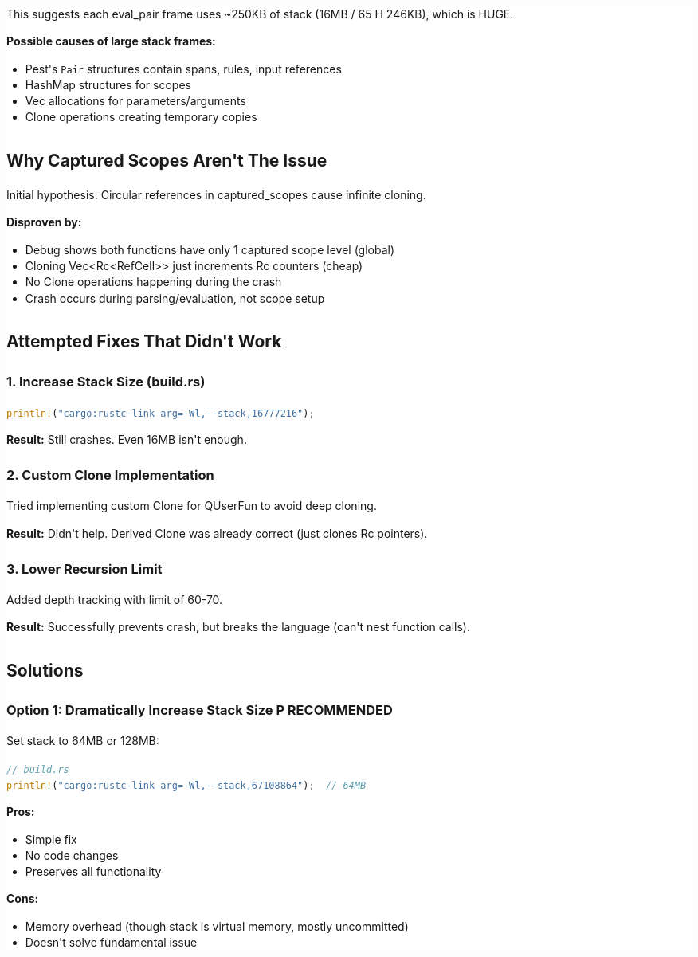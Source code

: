 This suggests each eval_pair frame uses ~250KB of stack (16MB / 65 H 246KB), which is HUGE.

**Possible causes of large stack frames:**
- Pest's `Pair` structures contain spans, rules, input references
- HashMap structures for scopes
- Vec allocations for parameters/arguments
- Clone operations creating temporary copies

## Why Captured Scopes Aren't The Issue

Initial hypothesis: Circular references in captured_scopes cause infinite cloning.

**Disproven by:**
- Debug shows both functions have only 1 captured scope level (global)
- Cloning Vec<Rc<RefCell<HashMap>>> just increments Rc counters (cheap)
- No Clone operations happening during the crash
- Crash occurs during parsing/evaluation, not scope setup

## Attempted Fixes That Didn't Work

### 1. Increase Stack Size (build.rs)
```rust
println!("cargo:rustc-link-arg=-Wl,--stack,16777216");
```
**Result:** Still crashes. Even 16MB isn't enough.

### 2. Custom Clone Implementation
Tried implementing custom Clone for QUserFun to avoid deep cloning.

**Result:** Didn't help. Derived Clone was already correct (just clones Rc pointers).

### 3. Lower Recursion Limit
Added depth tracking with limit of 60-70.

**Result:** Successfully prevents crash, but breaks the language (can't nest function calls).

## Solutions

### Option 1: Dramatically Increase Stack Size P RECOMMENDED
Set stack to 64MB or 128MB:
```rust
// build.rs
println!("cargo:rustc-link-arg=-Wl,--stack,67108864");  // 64MB
```

**Pros:**
- Simple fix
- No code changes
- Preserves all functionality

**Cons:**
- Memory overhead (though stack is virtual memory, mostly uncommitted)
- Doesn't solve fundamental issue
